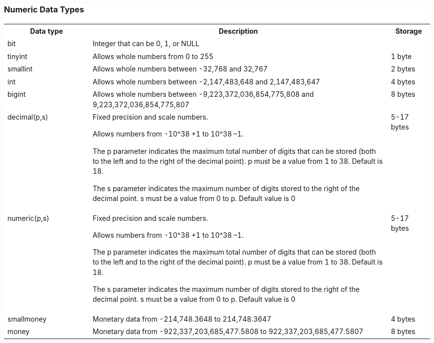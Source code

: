 <h3>Numeric Data Types</h3>
<div class="w3-responsive">
<table class="ws-table-all notranslate">
    <tbody><tr>
      <th style="width:20%">Data type</th>
      <th>Description</th>
      <th style="width:10%">Storage</th>
    </tr>
    <tr>
      <td>bit</td>
      <td>Integer that can be 0, 1, or NULL</td>
      <td>&nbsp;</td>
    </tr>
    <tr>
      <td>tinyint</td>
      <td>Allows whole numbers from 0 to 255</td>
      <td>1 byte</td>
    </tr>
    <tr>
      <td>smallint</td>
      <td>Allows whole numbers between -32,768 and 32,767</td>
      <td>2 bytes</td>
    </tr>
    <tr>
      <td>int</td>
      <td>Allows whole numbers between -2,147,483,648 and 2,147,483,647 </td>
      <td>4 bytes</td>
    </tr>
    <tr>
      <td>bigint</td>
      <td>Allows whole numbers between -9,223,372,036,854,775,808 and   9,223,372,036,854,775,807 </td>
      <td>8 bytes</td>
    </tr>
    <tr>
      <td>decimal(p,s)</td>
      <td>Fixed precision and scale numbers.
      <p>Allows numbers from -10^38 +1 to 10^38 –1.</p>
  <p>The p parameter indicates the maximum total number of digits that can  be stored (both to the left and to the right of the decimal point). p  must be a value from 1 to 38. Default is 18.</p>
  <p>The s parameter indicates the maximum number of digits stored to the  right of the decimal point. s must be a value from 0 to p. Default value  is 0</p></td>
      <td>5-17 bytes</td>
    </tr>
    <tr>
      <td>numeric(p,s)</td>
      <td>Fixed precision and scale numbers.
      <p>Allows numbers from -10^38 +1 to 10^38 –1.</p>
  <p>The p parameter indicates the maximum total number of digits that can  be stored (both to the left and to the right of the decimal point). p  must be a value from 1 to 38. Default is 18.</p>
  <p>The s parameter indicates the maximum number of digits stored to the  right of the decimal point. s must be a value from 0 to p. Default value  is 0</p></td>
      <td>5-17 bytes</td>
    </tr>
    <tr>
      <td>smallmoney</td>
      <td>Monetary data from -214,748.3648 to 214,748.3647 </td>
      <td>4 bytes</td>
    </tr>
    <tr>
      <td>money</td>
      <td>Monetary data from -922,337,203,685,477.5808 to   922,337,203,685,477.5807</td>
      <td>8 bytes</td>
    </tr>
    <tr>